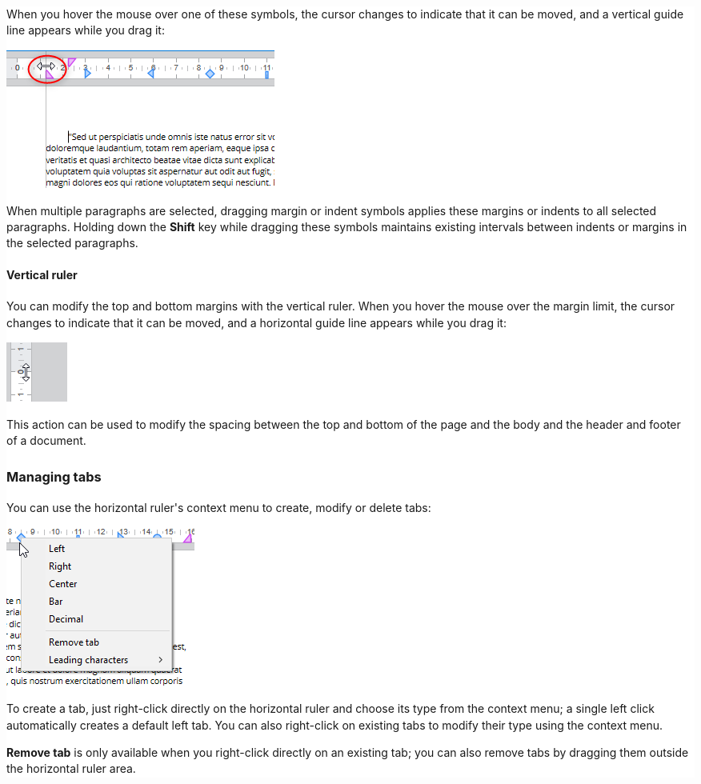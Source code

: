 When you hover the mouse over one of these symbols, the cursor changes to indicate that it can be moved, and a vertical guide line appears while you drag it:  
  
![](../../assets/en/WritePro/pict5761669.en.png)  

When multiple paragraphs are selected, dragging margin or indent symbols applies these margins or indents to all selected paragraphs. Holding down the **Shift** key while dragging these symbols maintains existing intervals between indents or margins in the selected paragraphs.

#### Vertical ruler 

You can modify the top and bottom margins with the vertical ruler. When you hover the mouse over the margin limit, the cursor changes to indicate that it can be moved, and a horizontal guide line appears while you drag it:  
  
![](../../assets/en/WritePro/pict5761671.en.png)   

This action can be used to modify the spacing between the top and bottom of the page and the body and the header and footer of a document. 

### Managing tabs 

You can use the horizontal ruler's context menu to create, modify or delete tabs:  
  
![](../../assets/en/WritePro/pict5761677.en.png)  

To create a tab, just right-click directly on the horizontal ruler and choose its type from the context menu; a single left click automatically creates a default left tab. You can also right-click on existing tabs to modify their type using the context menu.

**Remove tab** is only available when you right-click directly on an existing tab; you can also remove tabs by dragging them outside the horizontal ruler area.
